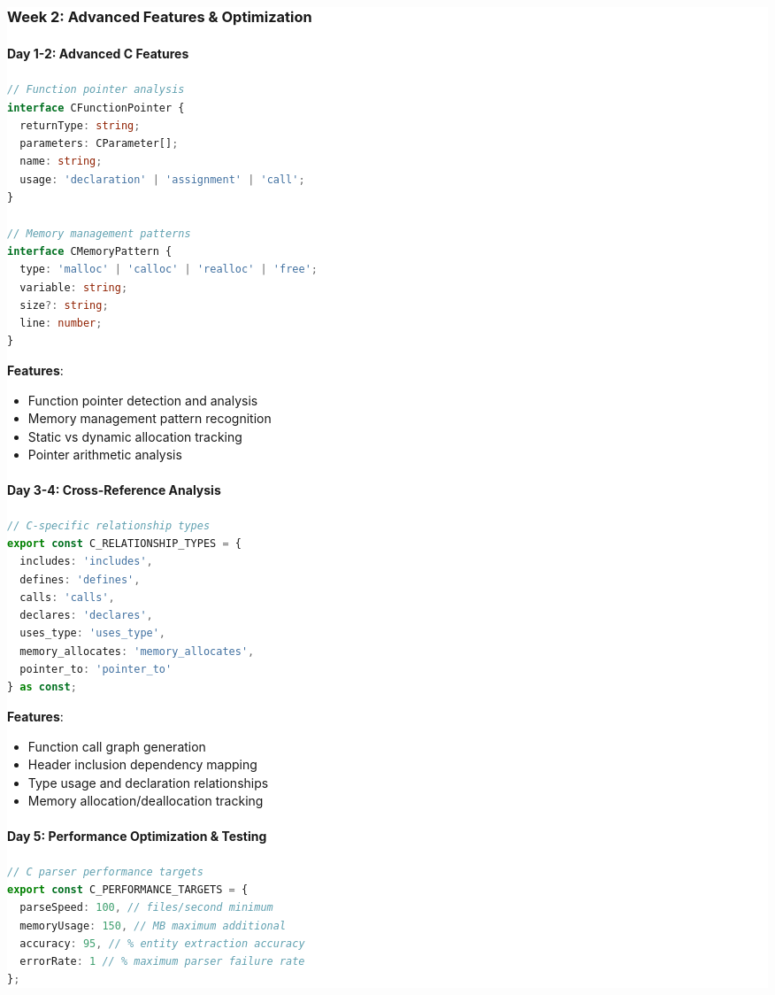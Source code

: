 ### **Week 2: Advanced Features & Optimization**

#### **Day 1-2: Advanced C Features**
```typescript
// Function pointer analysis
interface CFunctionPointer {
  returnType: string;
  parameters: CParameter[];
  name: string;
  usage: 'declaration' | 'assignment' | 'call';
}

// Memory management patterns
interface CMemoryPattern {
  type: 'malloc' | 'calloc' | 'realloc' | 'free';
  variable: string;
  size?: string;
  line: number;
}
```

**Features**:
- Function pointer detection and analysis
- Memory management pattern recognition
- Static vs dynamic allocation tracking
- Pointer arithmetic analysis

#### **Day 3-4: Cross-Reference Analysis**
```typescript
// C-specific relationship types
export const C_RELATIONSHIP_TYPES = {
  includes: 'includes',
  defines: 'defines',
  calls: 'calls',
  declares: 'declares',
  uses_type: 'uses_type',
  memory_allocates: 'memory_allocates',
  pointer_to: 'pointer_to'
} as const;
```

**Features**:
- Function call graph generation
- Header inclusion dependency mapping
- Type usage and declaration relationships
- Memory allocation/deallocation tracking

#### **Day 5: Performance Optimization & Testing**
```typescript
// C parser performance targets
export const C_PERFORMANCE_TARGETS = {
  parseSpeed: 100, // files/second minimum
  memoryUsage: 150, // MB maximum additional
  accuracy: 95, // % entity extraction accuracy
  errorRate: 1 // % maximum parser failure rate
};
```
